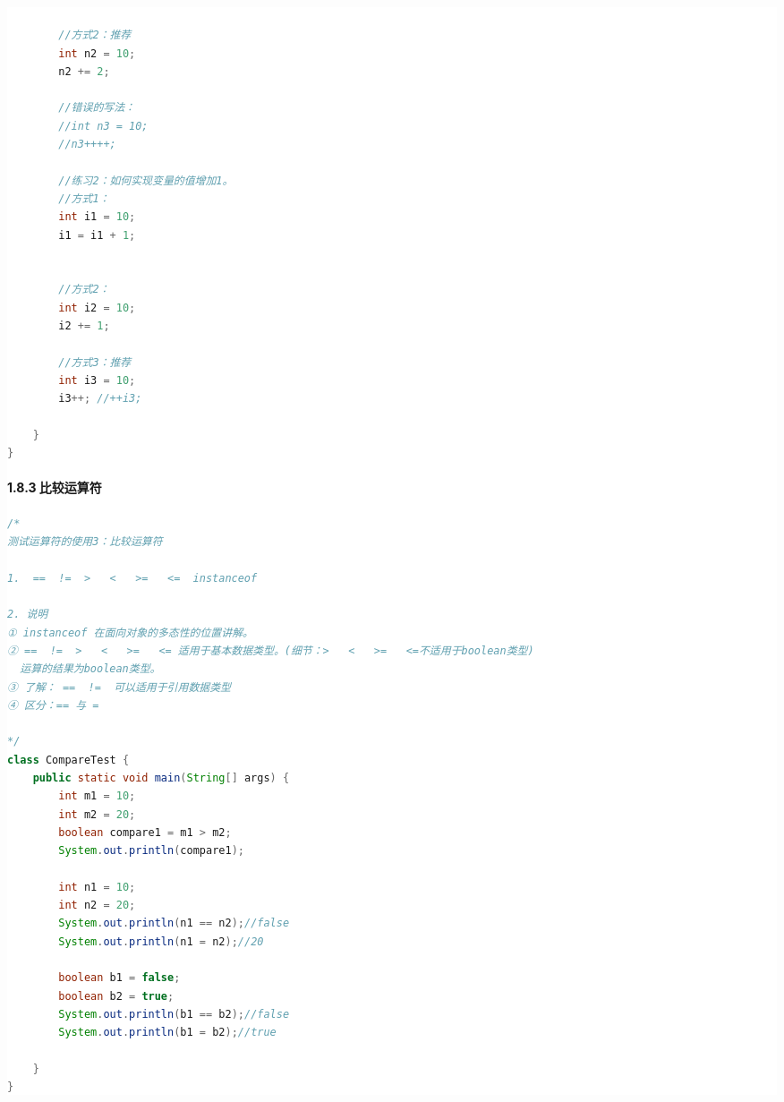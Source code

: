 ```java

		//方式2：推荐
		int n2 = 10;
		n2 += 2;

		//错误的写法：
		//int n3 = 10;
		//n3++++;

		//练习2：如何实现变量的值增加1。
		//方式1：
		int i1 = 10;
		i1 = i1 + 1;
		

		//方式2：
		int i2 = 10;
		i2 += 1;

		//方式3：推荐
		int i3 = 10;
		i3++; //++i3;

	}
}

```



#### 1.8.3 比较运算符

```java
/*
测试运算符的使用3：比较运算符

1.  ==  !=  >   <   >=   <=  instanceof

2. 说明
① instanceof 在面向对象的多态性的位置讲解。
② ==  !=  >   <   >=   <= 适用于基本数据类型。(细节：>   <   >=   <=不适用于boolean类型)
  运算的结果为boolean类型。
③ 了解： ==  !=  可以适用于引用数据类型
④ 区分：== 与 = 

*/
class CompareTest {
	public static void main(String[] args) {
		int m1 = 10;
		int m2 = 20;
		boolean compare1 = m1 > m2;
		System.out.println(compare1);

		int n1 = 10;
		int n2 = 20;
		System.out.println(n1 == n2);//false
		System.out.println(n1 = n2);//20

		boolean b1 = false;
		boolean b2 = true;
		System.out.println(b1 == b2);//false
		System.out.println(b1 = b2);//true

	}
}
```